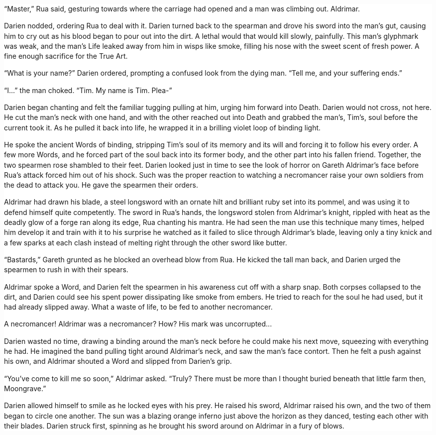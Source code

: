 “Master,” Rua said, gesturing towards where the carriage had opened and a man was climbing out. Aldrimar.  

Darien nodded, ordering Rua to deal with it. Darien turned back to the spearman and drove his sword into the man’s gut, causing him to cry out as his blood began to pour out into the dirt. A lethal would that would kill slowly, painfully. This man’s glyphmark was weak, and the man’s Life leaked away from him in wisps like smoke, filling his nose with the sweet scent of fresh power. A fine enough sacrifice for the True Art.  

“What is your name?” Darien ordered, prompting a confused look from the dying man. “Tell me, and your suffering ends.”  

“I...” the man choked. “Tim. My name is Tim. Plea-”  

Darien began chanting and felt the familiar tugging pulling at him, urging him forward into Death. Darien would not cross, not here. He cut the man’s neck with one hand, and with the other reached out into Death and grabbed the man’s, Tim’s, soul before the current took it. As he pulled it back into life, he wrapped it in a brilling violet loop of binding light.  

He spoke the ancient Words of binding, stripping Tim’s soul of its memory and its will and forcing it to follow his every order. A few more Words, and he forced part of the soul back into its former body, and the other part into his fallen friend. Together, the two spearmen rose shambled to their feet. Darien looked just in time to see the look of horror on Gareth Aldrimar’s face before Rua’s attack forced him out of his shock. Such was the proper reaction to watching a necromancer raise your own soldiers from the dead to attack you. He gave the spearmen their orders.  

Aldrimar had drawn his blade, a steel longsword with an ornate hilt and brilliant ruby set into its pommel, and was using it to defend himself quite competently. The sword in Rua’s hands, the longsword stolen from Aldrimar’s knight, rippled with heat as the deadly glow of a forge ran along its edge, Rua chanting his mantra. He had seen the man use this technique many times, helped him develop it and train with it to his surprise he watched as it failed to slice through Aldrimar’s blade, leaving only a tiny knick and a few sparks at each clash instead of melting right through the other sword like butter.  

“Bastards,” Gareth grunted as he blocked an overhead blow from Rua. He kicked the tall man back, and Darien urged the spearmen to rush in with their spears.  

Aldrimar spoke a Word, and Darien felt the spearmen in his awareness cut off with a sharp snap. Both corpses collapsed to the dirt, and Darien could see his spent power dissipating like smoke from embers. He tried to reach for the soul he had used, but it had already slipped away. What a waste of life, to be fed to another necromancer.  

A necromancer\! Aldrimar was a necromancer? How? His mark was uncorrupted...  

Darien wasted no time, drawing a binding around the man’s neck before he could make his next move, squeezing with everything he had. He imagined the band pulling tight around Aldrimar’s neck, and saw the man’s face contort. Then he felt a push against his own, and Aldrimar shouted a Word and slipped from Darien’s grip.  

“You’ve come to kill me so soon,” Aldrimar asked. “Truly? There must be more than I thought buried beneath that little farm then, Moongrave.”  

Darien allowed himself to smile as he locked eyes with his prey. He raised his sword, Aldrimar raised his own, and the two of them began to circle one another. The sun was a blazing orange inferno just above the horizon as they danced, testing each other with their blades. Darien struck first, spinning as he brought his sword around on Aldrimar in a fury of blows.  
